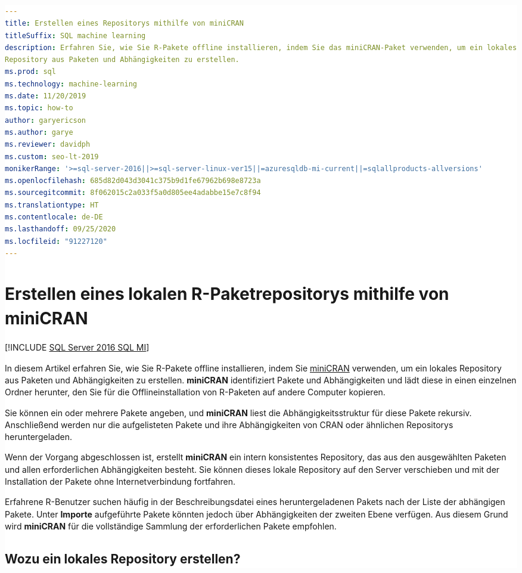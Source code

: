 ```yaml
---
title: Erstellen eines Repositorys mithilfe von miniCRAN
titleSuffix: SQL machine learning
description: Erfahren Sie, wie Sie R-Pakete offline installieren, indem Sie das miniCRAN-Paket verwenden, um ein lokales Repository aus Paketen und Abhängigkeiten zu erstellen.
ms.prod: sql
ms.technology: machine-learning
ms.date: 11/20/2019
ms.topic: how-to
author: garyericson
ms.author: garye
ms.reviewer: davidph
ms.custom: seo-lt-2019
monikerRange: '>=sql-server-2016||>=sql-server-linux-ver15||=azuresqldb-mi-current||=sqlallproducts-allversions'
ms.openlocfilehash: 685d82d043d3041c375b9d1fe67962b698e8723a
ms.sourcegitcommit: 8f062015c2a033f5a0d805ee4adabbe15e7c8f94
ms.translationtype: HT
ms.contentlocale: de-DE
ms.lasthandoff: 09/25/2020
ms.locfileid: "91227120"
---
```

# <a name="create-a-local-r-package-repository-using-minicran"></a>Erstellen eines lokalen R-Paketrepositorys mithilfe von miniCRAN
[!INCLUDE [SQL Server 2016 SQL MI](../../includes/applies-to-version/sqlserver2016-asdbmi.md)]

In diesem Artikel erfahren Sie, wie Sie R-Pakete offline installieren, indem Sie [miniCRAN](https://cran.r-project.org/web/packages/miniCRAN/index.html) verwenden, um ein lokales Repository aus Paketen und Abhängigkeiten zu erstellen. **miniCRAN** identifiziert Pakete und Abhängigkeiten und lädt diese in einen einzelnen Ordner herunter, den Sie für die Offlineinstallation von R-Paketen auf andere Computer kopieren.

Sie können ein oder mehrere Pakete angeben, und **miniCRAN** liest die Abhängigkeitsstruktur für diese Pakete rekursiv. Anschließend werden nur die aufgelisteten Pakete und ihre Abhängigkeiten von CRAN oder ähnlichen Repositorys heruntergeladen.

Wenn der Vorgang abgeschlossen ist, erstellt **miniCRAN** ein intern konsistentes Repository, das aus den ausgewählten Paketen und allen erforderlichen Abhängigkeiten besteht. Sie können dieses lokale Repository auf den Server verschieben und mit der Installation der Pakete ohne Internetverbindung fortfahren.

Erfahrene R-Benutzer suchen häufig in der Beschreibungsdatei eines heruntergeladenen Pakets nach der Liste der abhängigen Pakete. Unter **Importe** aufgeführte Pakete könnten jedoch über Abhängigkeiten der zweiten Ebene verfügen. Aus diesem Grund wird **miniCRAN** für die vollständige Sammlung der erforderlichen Pakete empfohlen.

## <a name="why-create-a-local-repository"></a>Wozu ein lokales Repository erstellen?
